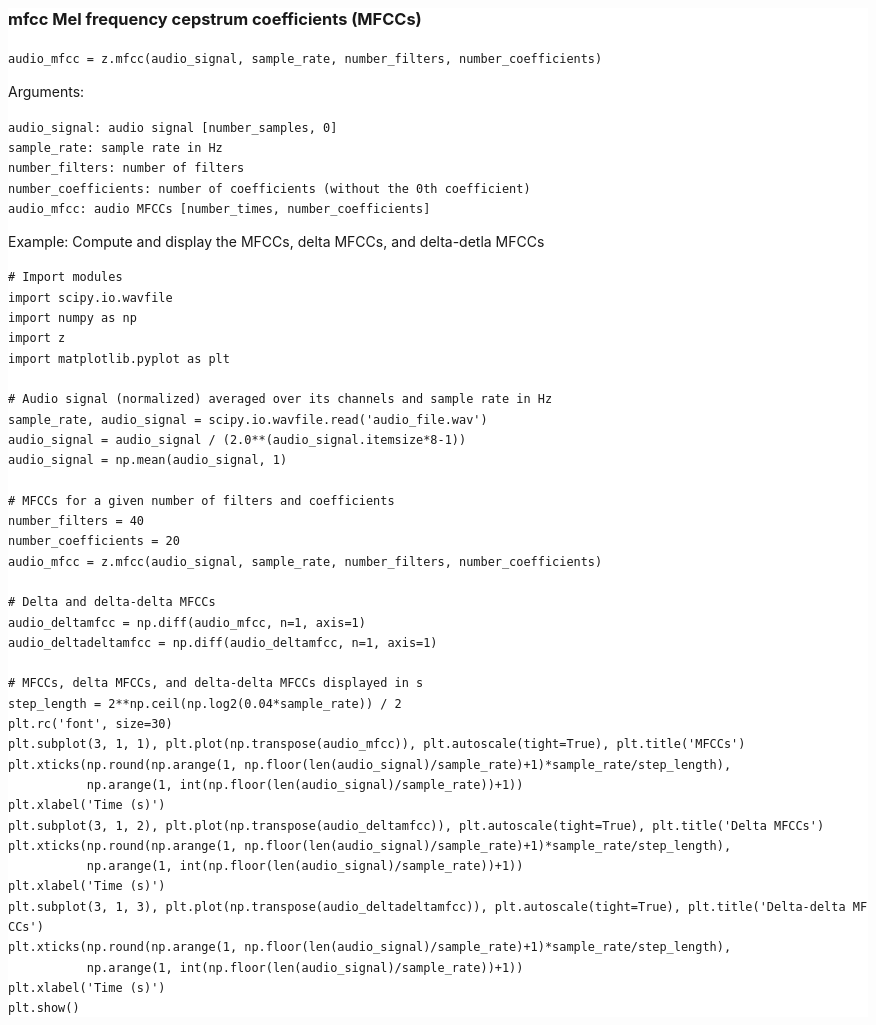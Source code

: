 ### mfcc Mel frequency cepstrum coefficients (MFCCs)

`audio_mfcc = z.mfcc(audio_signal, sample_rate, number_filters, number_coefficients)`

Arguments:
```
audio_signal: audio signal [number_samples, 0]
sample_rate: sample rate in Hz
number_filters: number of filters
number_coefficients: number of coefficients (without the 0th coefficient)
audio_mfcc: audio MFCCs [number_times, number_coefficients]
```

Example: Compute and display the MFCCs, delta MFCCs, and delta-detla MFCCs
```
# Import modules
import scipy.io.wavfile
import numpy as np
import z
import matplotlib.pyplot as plt

# Audio signal (normalized) averaged over its channels and sample rate in Hz
sample_rate, audio_signal = scipy.io.wavfile.read('audio_file.wav')
audio_signal = audio_signal / (2.0**(audio_signal.itemsize*8-1))
audio_signal = np.mean(audio_signal, 1)

# MFCCs for a given number of filters and coefficients
number_filters = 40
number_coefficients = 20
audio_mfcc = z.mfcc(audio_signal, sample_rate, number_filters, number_coefficients)

# Delta and delta-delta MFCCs
audio_deltamfcc = np.diff(audio_mfcc, n=1, axis=1)
audio_deltadeltamfcc = np.diff(audio_deltamfcc, n=1, axis=1)

# MFCCs, delta MFCCs, and delta-delta MFCCs displayed in s
step_length = 2**np.ceil(np.log2(0.04*sample_rate)) / 2
plt.rc('font', size=30)
plt.subplot(3, 1, 1), plt.plot(np.transpose(audio_mfcc)), plt.autoscale(tight=True), plt.title('MFCCs')
plt.xticks(np.round(np.arange(1, np.floor(len(audio_signal)/sample_rate)+1)*sample_rate/step_length),
           np.arange(1, int(np.floor(len(audio_signal)/sample_rate))+1))
plt.xlabel('Time (s)')
plt.subplot(3, 1, 2), plt.plot(np.transpose(audio_deltamfcc)), plt.autoscale(tight=True), plt.title('Delta MFCCs')
plt.xticks(np.round(np.arange(1, np.floor(len(audio_signal)/sample_rate)+1)*sample_rate/step_length),
           np.arange(1, int(np.floor(len(audio_signal)/sample_rate))+1))
plt.xlabel('Time (s)')
plt.subplot(3, 1, 3), plt.plot(np.transpose(audio_deltadeltamfcc)), plt.autoscale(tight=True), plt.title('Delta-delta MFCCs')
plt.xticks(np.round(np.arange(1, np.floor(len(audio_signal)/sample_rate)+1)*sample_rate/step_length),
           np.arange(1, int(np.floor(len(audio_signal)/sample_rate))+1))
plt.xlabel('Time (s)')
plt.show()
```
